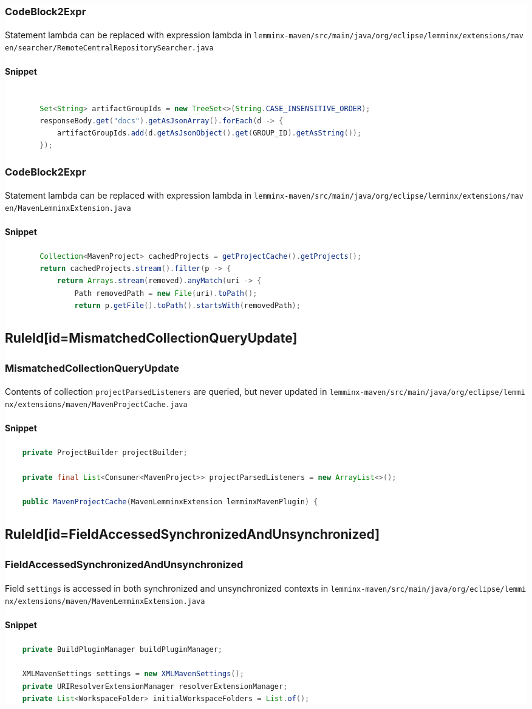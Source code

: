 ### CodeBlock2Expr
Statement lambda can be replaced with expression lambda
in `lemminx-maven/src/main/java/org/eclipse/lemminx/extensions/maven/searcher/RemoteCentralRepositorySearcher.java`
#### Snippet
```java
		
		Set<String> artifactGroupIds = new TreeSet<>(String.CASE_INSENSITIVE_ORDER);
		responseBody.get("docs").getAsJsonArray().forEach(d -> {
			artifactGroupIds.add(d.getAsJsonObject().get(GROUP_ID).getAsString());
		});
```

### CodeBlock2Expr
Statement lambda can be replaced with expression lambda
in `lemminx-maven/src/main/java/org/eclipse/lemminx/extensions/maven/MavenLemminxExtension.java`
#### Snippet
```java
		Collection<MavenProject> cachedProjects = getProjectCache().getProjects();
		return cachedProjects.stream().filter(p -> {
			return Arrays.stream(removed).anyMatch(uri -> {
				Path removedPath = new File(uri).toPath();
				return p.getFile().toPath().startsWith(removedPath);
```

## RuleId[id=MismatchedCollectionQueryUpdate]
### MismatchedCollectionQueryUpdate
Contents of collection `projectParsedListeners` are queried, but never updated
in `lemminx-maven/src/main/java/org/eclipse/lemminx/extensions/maven/MavenProjectCache.java`
#### Snippet
```java
	private ProjectBuilder projectBuilder;

	private final List<Consumer<MavenProject>> projectParsedListeners = new ArrayList<>();

	public MavenProjectCache(MavenLemminxExtension lemminxMavenPlugin) {
```

## RuleId[id=FieldAccessedSynchronizedAndUnsynchronized]
### FieldAccessedSynchronizedAndUnsynchronized
Field `settings` is accessed in both synchronized and unsynchronized contexts
in `lemminx-maven/src/main/java/org/eclipse/lemminx/extensions/maven/MavenLemminxExtension.java`
#### Snippet
```java
	private BuildPluginManager buildPluginManager;

	XMLMavenSettings settings = new XMLMavenSettings();
	private URIResolverExtensionManager resolverExtensionManager;
	private List<WorkspaceFolder> initialWorkspaceFolders = List.of();
```
